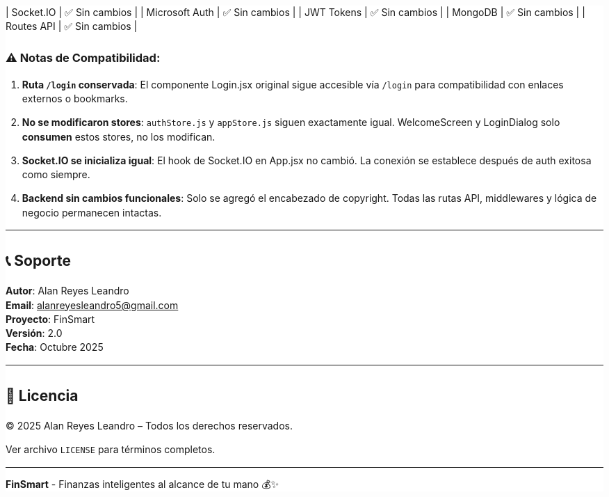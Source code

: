 | Socket.IO | ✅ Sin cambios |
| Microsoft Auth | ✅ Sin cambios |
| JWT Tokens | ✅ Sin cambios |
| MongoDB | ✅ Sin cambios |
| Routes API | ✅ Sin cambios |

### ⚠️ Notas de Compatibilidad:

1. **Ruta `/login` conservada**: El componente Login.jsx original sigue accesible vía `/login` para compatibilidad con enlaces externos o bookmarks.

2. **No se modificaron stores**: `authStore.js` y `appStore.js` siguen exactamente igual. WelcomeScreen y LoginDialog solo **consumen** estos stores, no los modifican.

3. **Socket.IO se inicializa igual**: El hook de Socket.IO en App.jsx no cambió. La conexión se establece después de auth exitosa como siempre.

4. **Backend sin cambios funcionales**: Solo se agregó el encabezado de copyright. Todas las rutas API, middlewares y lógica de negocio permanecen intactas.

---

## 📞 Soporte

**Autor**: Alan Reyes Leandro  
**Email**: alanreyesleandro5@gmail.com  
**Proyecto**: FinSmart  
**Versión**: 2.0  
**Fecha**: Octubre 2025

---

## 📜 Licencia

© 2025 Alan Reyes Leandro – Todos los derechos reservados.

Ver archivo `LICENSE` para términos completos.

---

**FinSmart** - Finanzas inteligentes al alcance de tu mano 💰✨
